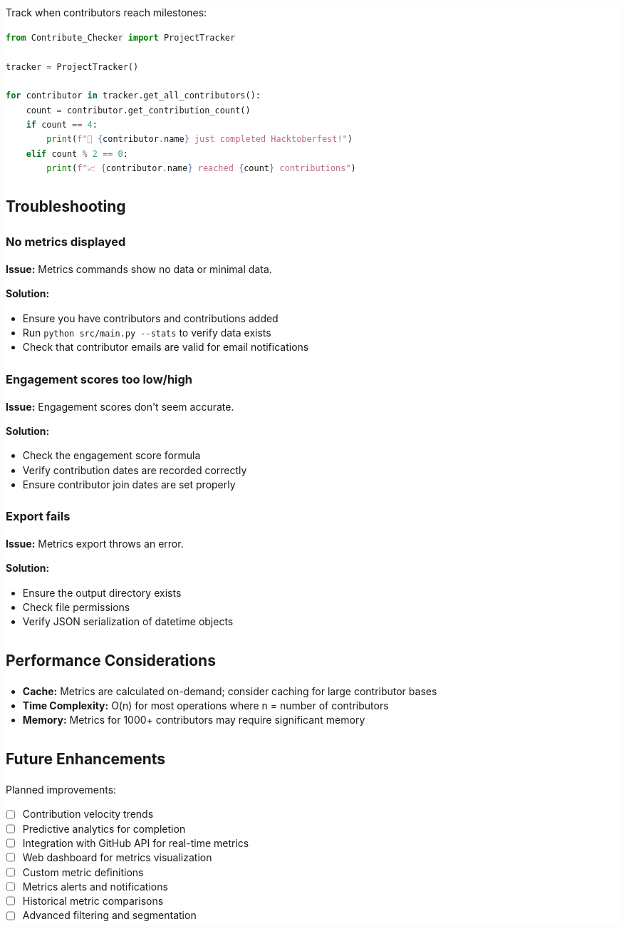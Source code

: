 Track when contributors reach milestones:

```python
from Contribute_Checker import ProjectTracker

tracker = ProjectTracker()

for contributor in tracker.get_all_contributors():
    count = contributor.get_contribution_count()
    if count == 4:
        print(f"🎉 {contributor.name} just completed Hacktoberfest!")
    elif count % 2 == 0:
        print(f"📈 {contributor.name} reached {count} contributions")
```

## Troubleshooting

### No metrics displayed

**Issue:** Metrics commands show no data or minimal data.

**Solution:**
- Ensure you have contributors and contributions added
- Run `python src/main.py --stats` to verify data exists
- Check that contributor emails are valid for email notifications

### Engagement scores too low/high

**Issue:** Engagement scores don't seem accurate.

**Solution:**
- Check the engagement score formula
- Verify contribution dates are recorded correctly
- Ensure contributor join dates are set properly

### Export fails

**Issue:** Metrics export throws an error.

**Solution:**
- Ensure the output directory exists
- Check file permissions
- Verify JSON serialization of datetime objects

## Performance Considerations

- **Cache:** Metrics are calculated on-demand; consider caching for large contributor bases
- **Time Complexity:** O(n) for most operations where n = number of contributors
- **Memory:** Metrics for 1000+ contributors may require significant memory

## Future Enhancements

Planned improvements:
- [ ] Contribution velocity trends
- [ ] Predictive analytics for completion
- [ ] Integration with GitHub API for real-time metrics
- [ ] Web dashboard for metrics visualization
- [ ] Custom metric definitions
- [ ] Metrics alerts and notifications
- [ ] Historical metric comparisons
- [ ] Advanced filtering and segmentation
